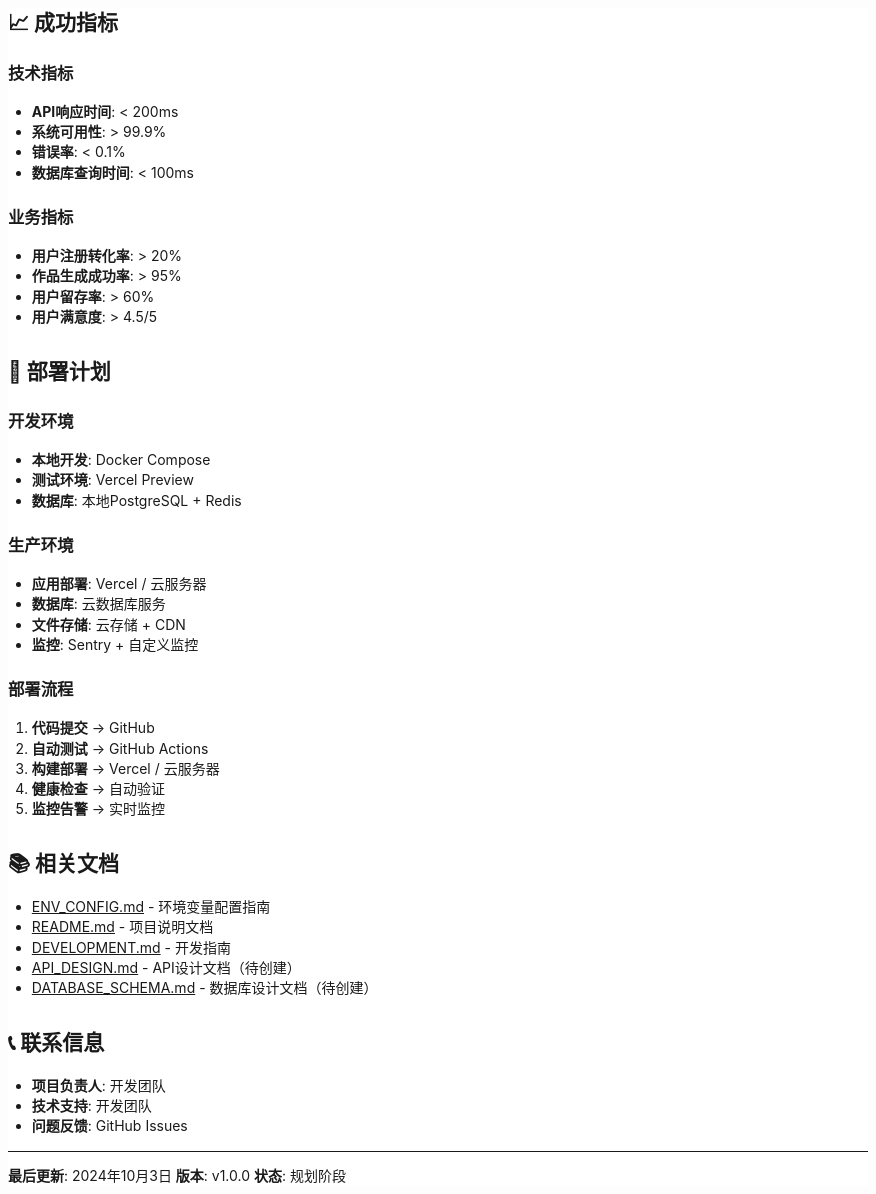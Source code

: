 ## 📈 成功指标

### 技术指标
- **API响应时间**: < 200ms
- **系统可用性**: > 99.9%
- **错误率**: < 0.1%
- **数据库查询时间**: < 100ms

### 业务指标
- **用户注册转化率**: > 20%
- **作品生成成功率**: > 95%
- **用户留存率**: > 60%
- **用户满意度**: > 4.5/5

## 🚀 部署计划

### 开发环境
- **本地开发**: Docker Compose
- **测试环境**: Vercel Preview
- **数据库**: 本地PostgreSQL + Redis

### 生产环境
- **应用部署**: Vercel / 云服务器
- **数据库**: 云数据库服务
- **文件存储**: 云存储 + CDN
- **监控**: Sentry + 自定义监控

### 部署流程
1. **代码提交** → GitHub
2. **自动测试** → GitHub Actions
3. **构建部署** → Vercel / 云服务器
4. **健康检查** → 自动验证
5. **监控告警** → 实时监控

## 📚 相关文档

- [ENV_CONFIG.md](ENV_CONFIG.md) - 环境变量配置指南
- [README.md](README.md) - 项目说明文档
- [DEVELOPMENT.md](DEVELOPMENT.md) - 开发指南
- [API_DESIGN.md](API_DESIGN.md) - API设计文档（待创建）
- [DATABASE_SCHEMA.md](DATABASE_SCHEMA.md) - 数据库设计文档（待创建）

## 📞 联系信息

- **项目负责人**: 开发团队
- **技术支持**: 开发团队
- **问题反馈**: GitHub Issues

---

**最后更新**: 2024年10月3日
**版本**: v1.0.0
**状态**: 规划阶段
